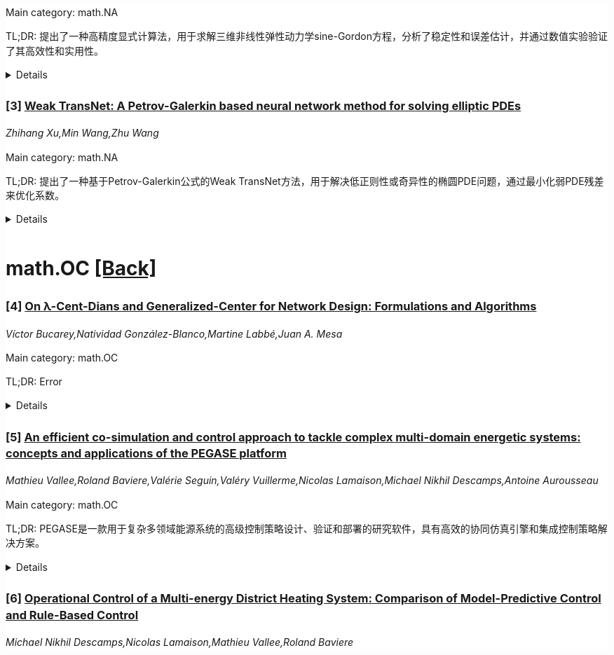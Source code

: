 Main category: math.NA

TL;DR: 提出了一种高精度显式计算法，用于求解三维非线性弹性动力学sine-Gordon方程，分析了稳定性和误差估计，并通过数值实验验证了其高效性和实用性。


<details><summary>Details</summary></details>


### [3] [Weak TransNet: A Petrov-Galerkin based neural network method for solving elliptic PDEs](https://arxiv.org/abs/2506.14812)
*Zhihang Xu,Min Wang,Zhu Wang*

Main category: math.NA

TL;DR: 提出了一种基于Petrov-Galerkin公式的Weak TransNet方法，用于解决低正则性或奇异性的椭圆PDE问题，通过最小化弱PDE残差来优化系数。


<details><summary>Details</summary></details>


<div id='math.OC'></div>

# math.OC [[Back]](#toc)

### [4] [On λ-Cent-Dians and Generalized-Center for Network Design: Formulations and Algorithms](https://arxiv.org/abs/2506.14839)
*Víctor Bucarey,Natividad González-Blanco,Martine Labbé,Juan A. Mesa*

Main category: math.OC

TL;DR: Error


<details><summary>Details</summary></details>


### [5] [An efficient co-simulation and control approach to tackle complex multi-domain energetic systems: concepts and applications of the PEGASE platform](https://arxiv.org/abs/2506.15195)
*Mathieu Vallee,Roland Baviere,Valérie Seguin,Valéry Vuillerme,Nicolas Lamaison,Michael Nikhil Descamps,Antoine Aurousseau*

Main category: math.OC

TL;DR: PEGASE是一款用于复杂多领域能源系统的高级控制策略设计、验证和部署的研究软件，具有高效的协同仿真引擎和集成控制策略解决方案。


<details><summary>Details</summary></details>


### [6] [Operational Control of a Multi-energy District Heating System: Comparison of Model-Predictive Control and Rule-Based Control](https://arxiv.org/abs/2506.15197)
*Michael Nikhil Descamps,Nicolas Lamaison,Mathieu Vallee,Roland Baviere*

